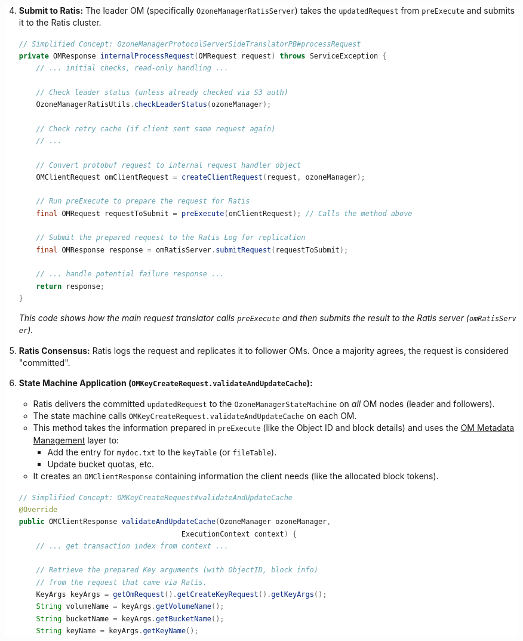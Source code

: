 4.  **Submit to Ratis:** The leader OM (specifically `OzoneManagerRatisServer`) takes the `updatedRequest` from `preExecute` and submits it to the Ratis cluster.

    ```java
    // Simplified Concept: OzoneManagerProtocolServerSideTranslatorPB#processRequest
    private OMResponse internalProcessRequest(OMRequest request) throws ServiceException {
        // ... initial checks, read-only handling ...

        // Check leader status (unless already checked via S3 auth)
        OzoneManagerRatisUtils.checkLeaderStatus(ozoneManager);

        // Check retry cache (if client sent same request again)
        // ...

        // Convert protobuf request to internal request handler object
        OMClientRequest omClientRequest = createClientRequest(request, ozoneManager);

        // Run preExecute to prepare the request for Ratis
        final OMRequest requestToSubmit = preExecute(omClientRequest); // Calls the method above

        // Submit the prepared request to the Ratis Log for replication
        final OMResponse response = omRatisServer.submitRequest(requestToSubmit);

        // ... handle potential failure response ...
        return response;
    }
    ```
    *This code shows how the main request translator calls `preExecute` and then submits the result to the Ratis server (`omRatisServer`).*

5.  **Ratis Consensus:** Ratis logs the request and replicates it to follower OMs. Once a majority agrees, the request is considered "committed".
6.  **State Machine Application (`OMKeyCreateRequest.validateAndUpdateCache`):**
    *   Ratis delivers the committed `updatedRequest` to the `OzoneManagerStateMachine` on *all* OM nodes (leader and followers).
    *   The state machine calls `OMKeyCreateRequest.validateAndUpdateCache` on each OM.
    *   This method takes the information prepared in `preExecute` (like the Object ID and block details) and uses the [OM Metadata Management](01_om_metadata_management_.md) layer to:
        *   Add the entry for `mydoc.txt` to the `keyTable` (or `fileTable`).
        *   Update bucket quotas, etc.
    *   It creates an `OMClientResponse` containing information the client needs (like the allocated block tokens).

    ```java
    // Simplified Concept: OMKeyCreateRequest#validateAndUpdateCache
    @Override
    public OMClientResponse validateAndUpdateCache(OzoneManager ozoneManager,
                                          ExecutionContext context) {
        // ... get transaction index from context ...

        // Retrieve the prepared Key arguments (with ObjectID, block info)
        // from the request that came via Ratis.
        KeyArgs keyArgs = getOmRequest().getCreateKeyRequest().getKeyArgs();
        String volumeName = keyArgs.getVolumeName();
        String bucketName = keyArgs.getBucketName();
        String keyName = keyArgs.getKeyName();
